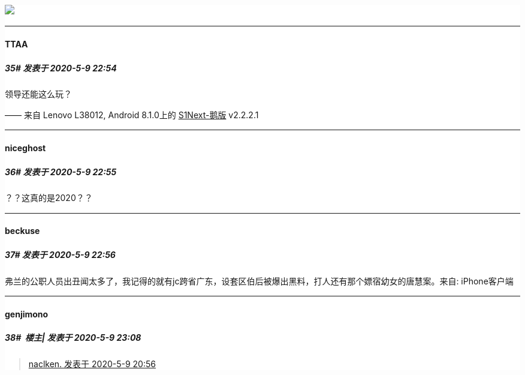 

<img src="https://static.saraba1st.com/image/smiley/face2017/082.png" referrerpolicy="no-referrer">







-----

####  TTAA  
##### 35#       发表于 2020-5-9 22:54




领导还能这么玩？

—— 来自 Lenovo L38012, Android 8.1.0上的 [S1Next-鹅版](https://github.com/ykrank/S1-Next/releases) v2.2.2.1







-----

####  niceghost  
##### 36#       发表于 2020-5-9 22:55




？？这真的是2020？？







-----

####  beckuse  
##### 37#       发表于 2020-5-9 22:56




弗兰的公职人员出丑闻太多了，我记得的就有jc跨省广东，设套区伯后被爆出黑料，打人还有那个嫖宿幼女的唐慧案。来自: iPhone客户端







-----

####  genjimono  
##### 38#         楼主| 发表于 2020-5-9 23:08



<blockquote><a href="httphttps://bbs.saraba1st.com/2b/forum.php?mod=redirect&amp;goto=findpost&amp;pid=47360328&amp;ptid=1933713" target="_blank">naclken. 发表于 2020-5-9 20:56</a>
